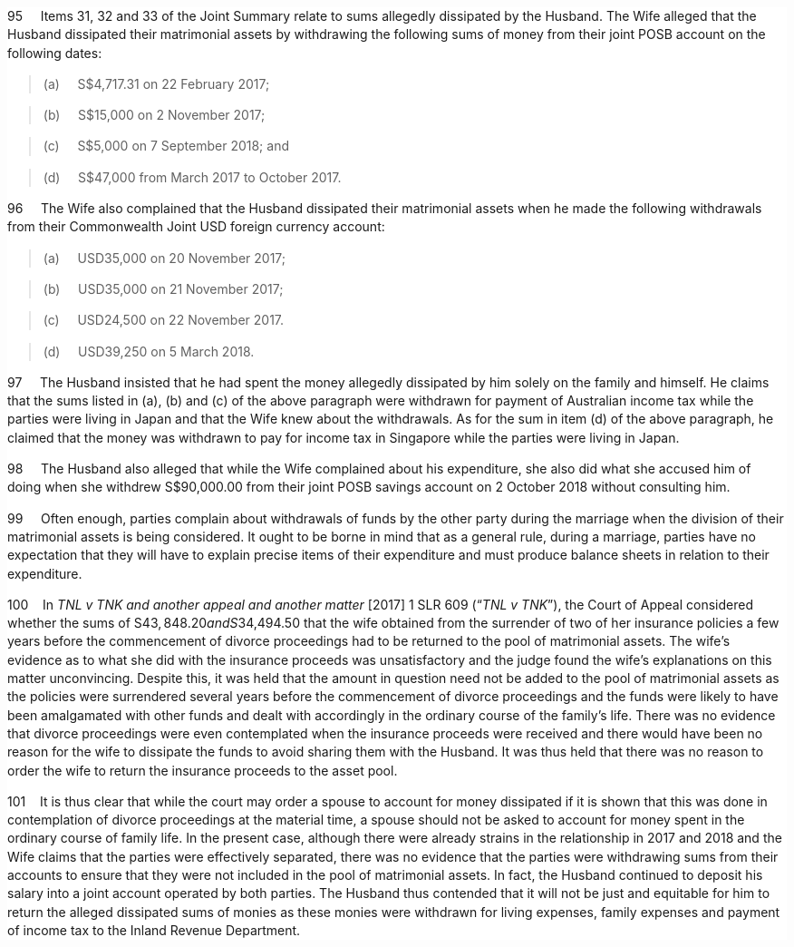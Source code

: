 95     Items 31, 32 and 33 of the Joint Summary relate to sums allegedly dissipated by the Husband. The Wife alleged that the Husband dissipated their matrimonial assets by withdrawing the following sums of money from their joint POSB account on the following dates:

> (a)     S$4,717.31 on 22 February 2017;

> (b)     S$15,000 on 2 November 2017;

> (c)     S$5,000 on 7 September 2018; and

> (d)     S$47,000 from March 2017 to October 2017.

96     The Wife also complained that the Husband dissipated their matrimonial assets when he made the following withdrawals from their Commonwealth Joint USD foreign currency account:

> (a)     USD35,000 on 20 November 2017;

> (b)     USD35,000 on 21 November 2017;

> (c)     USD24,500 on 22 November 2017.

> (d)     USD39,250 on 5 March 2018.

97     The Husband insisted that he had spent the money allegedly dissipated by him solely on the family and himself. He claims that the sums listed in (a), (b) and (c) of the above paragraph were withdrawn for payment of Australian income tax while the parties were living in Japan and that the Wife knew about the withdrawals. As for the sum in item (d) of the above paragraph, he claimed that the money was withdrawn to pay for income tax in Singapore while the parties were living in Japan.

98     The Husband also alleged that while the Wife complained about his expenditure, she also did what she accused him of doing when she withdrew S$90,000.00 from their joint POSB savings account on 2 October 2018 without consulting him.

99     Often enough, parties complain about withdrawals of funds by the other party during the marriage when the division of their matrimonial assets is being considered. It ought to be borne in mind that as a general rule, during a marriage, parties have no expectation that they will have to explain precise items of their expenditure and must produce balance sheets in relation to their expenditure.

100    In _TNL v TNK and another appeal and another matter_ <span class="citation">\[2017\] 1 SLR 609</span> (“_TNL v TNK_”), the Court of Appeal considered whether the sums of S$43,848.20 and S$34,494.50 that the wife obtained from the surrender of two of her insurance policies a few years before the commencement of divorce proceedings had to be returned to the pool of matrimonial assets. The wife’s evidence as to what she did with the insurance proceeds was unsatisfactory and the judge found the wife’s explanations on this matter unconvincing. Despite this, it was held that the amount in question need not be added to the pool of matrimonial assets as the policies were surrendered several years before the commencement of divorce proceedings and the funds were likely to have been amalgamated with other funds and dealt with accordingly in the ordinary course of the family’s life. There was no evidence that divorce proceedings were even contemplated when the insurance proceeds were received and there would have been no reason for the wife to dissipate the funds to avoid sharing them with the Husband. It was thus held that there was no reason to order the wife to return the insurance proceeds to the asset pool.

101    It is thus clear that while the court may order a spouse to account for money dissipated if it is shown that this was done in contemplation of divorce proceedings at the material time, a spouse should not be asked to account for money spent in the ordinary course of family life. In the present case, although there were already strains in the relationship in 2017 and 2018 and the Wife claims that the parties were effectively separated, there was no evidence that the parties were withdrawing sums from their accounts to ensure that they were not included in the pool of matrimonial assets. In fact, the Husband continued to deposit his salary into a joint account operated by both parties. The Husband thus contended that it will not be just and equitable for him to return the alleged dissipated sums of monies as these monies were withdrawn for living expenses, family expenses and payment of income tax to the Inland Revenue Department.

